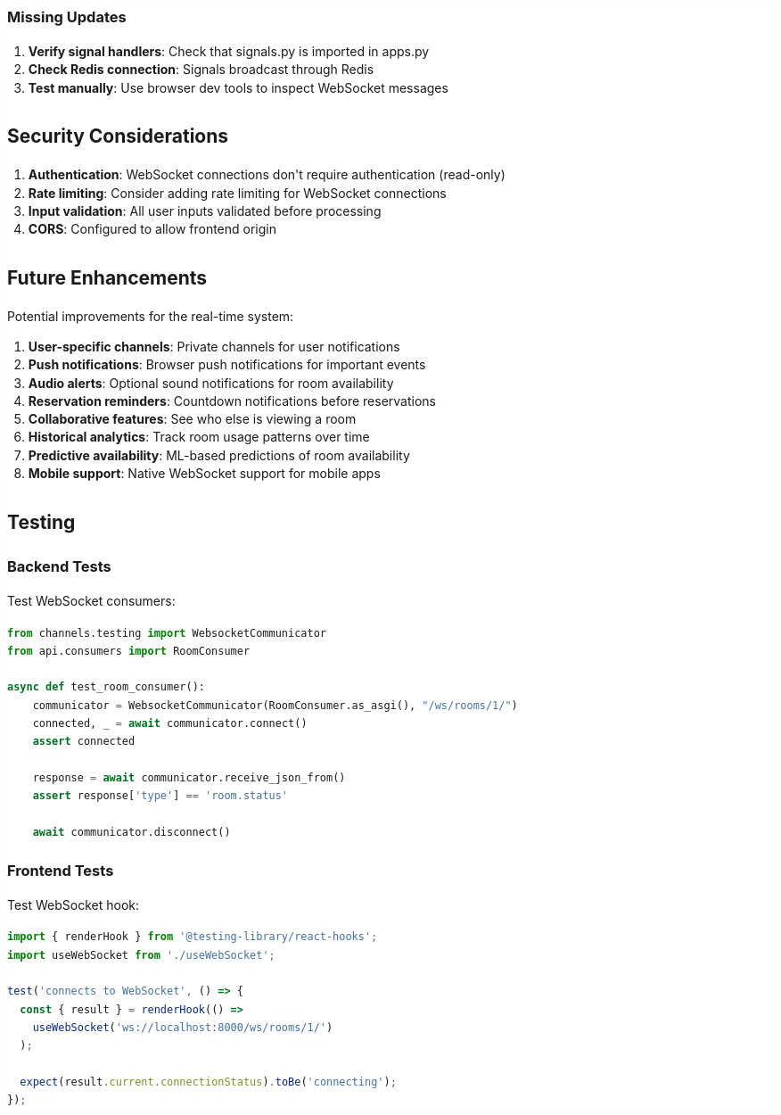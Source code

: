 ### Missing Updates

1. **Verify signal handlers**: Check that signals.py is imported in apps.py
2. **Check Redis connection**: Signals broadcast through Redis
3. **Test manually**: Use browser dev tools to inspect WebSocket messages

## Security Considerations

1. **Authentication**: WebSocket connections don't require authentication (read-only)
2. **Rate limiting**: Consider adding rate limiting for WebSocket connections
3. **Input validation**: All user inputs validated before processing
4. **CORS**: Configured to allow frontend origin

## Future Enhancements

Potential improvements for the real-time system:

1. **User-specific channels**: Private channels for user notifications
2. **Push notifications**: Browser push notifications for important events
3. **Audio alerts**: Optional sound notifications for room availability
4. **Reservation reminders**: Countdown notifications before reservations
5. **Collaborative features**: See who else is viewing a room
6. **Historical analytics**: Track room usage patterns over time
7. **Predictive availability**: ML-based predictions of room availability
8. **Mobile support**: Native WebSocket support for mobile apps

## Testing

### Backend Tests

Test WebSocket consumers:
```python
from channels.testing import WebsocketCommunicator
from api.consumers import RoomConsumer

async def test_room_consumer():
    communicator = WebsocketCommunicator(RoomConsumer.as_asgi(), "/ws/rooms/1/")
    connected, _ = await communicator.connect()
    assert connected

    response = await communicator.receive_json_from()
    assert response['type'] == 'room.status'

    await communicator.disconnect()
```

### Frontend Tests

Test WebSocket hook:
```javascript
import { renderHook } from '@testing-library/react-hooks';
import useWebSocket from './useWebSocket';

test('connects to WebSocket', () => {
  const { result } = renderHook(() =>
    useWebSocket('ws://localhost:8000/ws/rooms/1/')
  );

  expect(result.current.connectionStatus).toBe('connecting');
});
```
